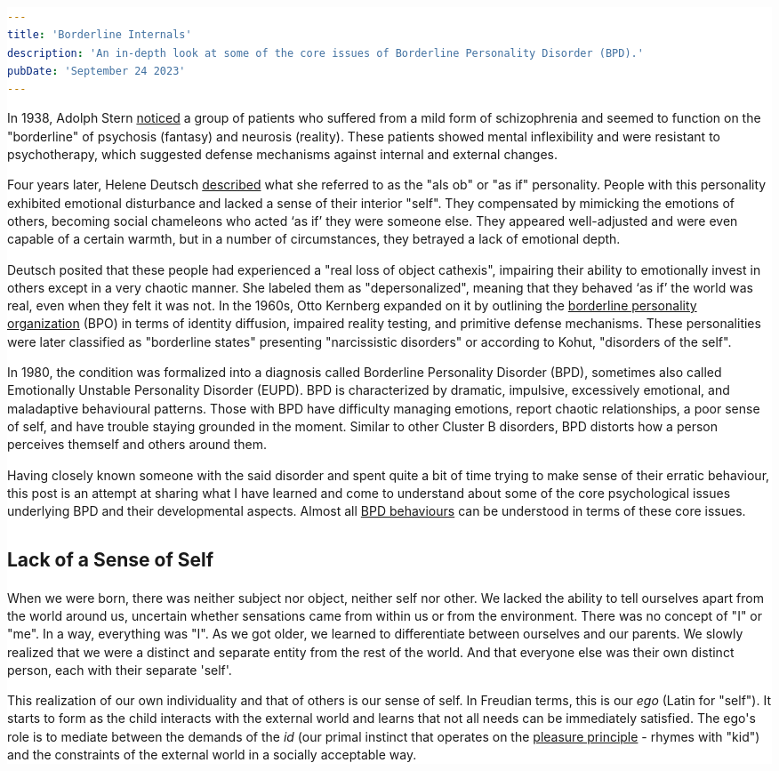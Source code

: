 ```yaml
---
title: 'Borderline Internals'
description: 'An in-depth look at some of the core issues of Borderline Personality Disorder (BPD).'
pubDate: 'September 24 2023'
---
```


In 1938, Adolph Stern [noticed](https://doi.org/10.1080/21674086.1938.11925367) a group of patients who suffered from a mild form of schizophrenia and seemed to function on the "borderline" of psychosis (fantasy) and neurosis (reality). These patients showed mental inflexibility and were resistant to psychotherapy, which suggested defense mechanisms against internal and external changes.

Four years later, Helene Deutsch [described](https://doi.org/10.1080/21674086.1942.11925501) what she referred to as the "als ob" or "as if" personality. People with this personality exhibited emotional disturbance and lacked a sense of their interior "self". They compensated by mimicking the emotions of others, becoming social chameleons who acted ‘as if’ they were someone else. They appeared well-adjusted and were even capable of a certain warmth, but in a number of circumstances, they betrayed a lack of emotional depth.

Deutsch posited that these people had experienced a "real loss of object cathexis", impairing their ability to emotionally invest in others except in a very chaotic manner. She labeled them as "depersonalized", meaning that they behaved ‘as if’ the world was real, even when they felt it was not. In the 1960s, Otto Kernberg expanded on it by outlining the [borderline personality organization](https://doi.org/10.1177/000306516701500309) (BPO) in terms of identity diffusion, impaired reality testing, and primitive defense mechanisms. These personalities were later classified as "borderline states" presenting "narcissistic disorders" or according to Kohut, "disorders of the self".

In 1980, the condition was formalized into a diagnosis called Borderline Personality Disorder (BPD), sometimes also called Emotionally Unstable Personality Disorder (EUPD). BPD is characterized by dramatic, impulsive, excessively emotional, and maladaptive behavioural patterns. Those with BPD have difficulty managing emotions, report chaotic relationships, a poor sense of self, and have trouble staying grounded in the moment. Similar to other Cluster B disorders, BPD distorts how a person perceives themself and others around them.

Having closely known someone with the said disorder and spent quite a bit of time trying to make sense of their erratic behaviour, this post is an attempt at sharing what I have learned and come to understand about some of the core psychological issues underlying BPD and their developmental aspects. Almost all [BPD behaviours](https://www.quora.com/What-are-the-common-signs-of-a-person-with-borderline-personality-disorder-BPD-that-they-show-to-others-without-knowing-it-themselves-and-what-should-people-look-out-for/answer/Faisal-Arshed) can be understood in terms of these core issues.

## Lack of a Sense of Self

When we were born, there was neither subject nor object, neither self nor other. We lacked the ability to tell ourselves apart from the world around us, uncertain whether sensations came from within us or from the environment. There was no concept of "I" or "me". In a way, everything was "I". As we got older, we learned to differentiate between ourselves and our parents. We slowly realized that we were a distinct and separate entity from the rest of the world. And that everyone else was their own distinct person, each with their separate 'self'.

This realization of our own individuality and that of others is our sense of self. In Freudian terms, this is our _ego_ (Latin for "self"). It starts to form as the child interacts with the external world and learns that not all needs can be immediately satisfied. The ego's role is to mediate between the demands of the _id_ (our primal instinct that operates on the [pleasure principle](<https://en.wikipedia.org/wiki/Pleasure_principle_(psychology)>) - rhymes with "kid") and the constraints of the external world in a socially acceptable way.
